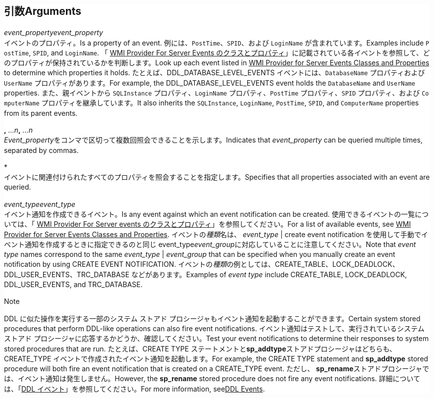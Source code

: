 ## <a name="arguments"></a><span data-ttu-id="7018e-116">引数</span><span class="sxs-lookup"><span data-stu-id="7018e-116">Arguments</span></span>  
 <span data-ttu-id="7018e-117">*event_property*</span><span class="sxs-lookup"><span data-stu-id="7018e-117">*event_property*</span></span>  
 <span data-ttu-id="7018e-118">イベントのプロパティ。</span><span class="sxs-lookup"><span data-stu-id="7018e-118">Is a property of an event.</span></span> <span data-ttu-id="7018e-119">例には、`PostTime`、`SPID`、および `LoginName` が含まれています。</span><span class="sxs-lookup"><span data-stu-id="7018e-119">Examples include `PostTime`, `SPID`, and `LoginName`.</span></span> <span data-ttu-id="7018e-120">「 [WMI Provider For Server Events のクラスとプロパティ](wmi-provider-for-server-events-classes-and-properties.md)」に記載されている各イベントを参照して、どのプロパティが保持されているかを判断します。</span><span class="sxs-lookup"><span data-stu-id="7018e-120">Look up each event listed in [WMI Provider for Server Events Classes and Properties](wmi-provider-for-server-events-classes-and-properties.md) to determine which properties it holds.</span></span> <span data-ttu-id="7018e-121">たとえば、DDL_DATABASE_LEVEL_EVENTS イベントには、`DatabaseName` プロパティおよび `UserName` プロパティがあります。</span><span class="sxs-lookup"><span data-stu-id="7018e-121">For example, the DDL_DATABASE_LEVEL_EVENTS event holds the `DatabaseName` and `UserName` properties.</span></span> <span data-ttu-id="7018e-122">また、親イベントから `SQLInstance` プロパティ、`LoginName` プロパティ、`PostTime` プロパティ、`SPID` プロパティ、および `ComputerName` プロパティを継承しています。</span><span class="sxs-lookup"><span data-stu-id="7018e-122">It also inherits the `SQLInstance`, `LoginName`, `PostTime`, `SPID`, and `ComputerName` properties from its parent events.</span></span>  
  
 <span data-ttu-id="7018e-123">**,** *...n*</span><span class="sxs-lookup"><span data-stu-id="7018e-123">**,** *...n*</span></span>  
 <span data-ttu-id="7018e-124">*Event_property*をコンマで区切って複数回照会できることを示します。</span><span class="sxs-lookup"><span data-stu-id="7018e-124">Indicates that *event_property* can be queried multiple times, separated by commas.</span></span>  
  
 \*  
 <span data-ttu-id="7018e-125">イベントに関連付けられたすべてのプロパティを照会することを指定します。</span><span class="sxs-lookup"><span data-stu-id="7018e-125">Specifies that all properties associated with an event are queried.</span></span>  
  
 <span data-ttu-id="7018e-126">*event_type*</span><span class="sxs-lookup"><span data-stu-id="7018e-126">*event_type*</span></span>  
 <span data-ttu-id="7018e-127">イベント通知を作成できるイベント。</span><span class="sxs-lookup"><span data-stu-id="7018e-127">Is any event against which an event notification can be created.</span></span> <span data-ttu-id="7018e-128">使用できるイベントの一覧については、「 [WMI Provider For Server events のクラスとプロパティ](https://technet.microsoft.com/library/ms186449.aspx)」を参照してください。</span><span class="sxs-lookup"><span data-stu-id="7018e-128">For a list of available events, see [WMI Provider for Server Events Classes and Properties](https://technet.microsoft.com/library/ms186449.aspx).</span></span> <span data-ttu-id="7018e-129">イベントの*種類*名は、 *event_type*  |  create event notification を使用して手動でイベント通知を作成するときに指定できるのと同じ event_type*event_group*に対応していることに注意してください。</span><span class="sxs-lookup"><span data-stu-id="7018e-129">Note that *event type* names correspond to the same *event_type* | *event_group* that can be specified when you manually create an event notification by using CREATE EVENT NOTIFICATION.</span></span> <span data-ttu-id="7018e-130">イベントの*種類*の例としては、CREATE_TABLE、LOCK_DEADLOCK、DDL_USER_EVENTS、TRC_DATABASE などがあります。</span><span class="sxs-lookup"><span data-stu-id="7018e-130">Examples of *event type* include CREATE_TABLE, LOCK_DEADLOCK, DDL_USER_EVENTS, and TRC_DATABASE.</span></span>  
  
> [!NOTE]  
>  <span data-ttu-id="7018e-131">DDL に似た操作を実行する一部のシステム ストアド プロシージャもイベント通知を起動することができます。</span><span class="sxs-lookup"><span data-stu-id="7018e-131">Certain system stored procedures that perform DDL-like operations can also fire event notifications.</span></span> <span data-ttu-id="7018e-132">イベント通知はテストして、実行されているシステム ストアド プロシージャに応答するかどうか、確認してください。</span><span class="sxs-lookup"><span data-stu-id="7018e-132">Test your event notifications to determine their responses to system stored procedures that are run.</span></span> <span data-ttu-id="7018e-133">たとえば、CREATE TYPE ステートメントと**sp_addtype**ストアドプロシージャはどちらも、CREATE_TYPE イベントで作成されたイベント通知を起動します。</span><span class="sxs-lookup"><span data-stu-id="7018e-133">For example, the CREATE TYPE statement and **sp_addtype** stored procedure will both fire an event notification that is created on a CREATE_TYPE event.</span></span> <span data-ttu-id="7018e-134">ただし、 **sp_rename**ストアドプロシージャでは、イベント通知は発生しません。</span><span class="sxs-lookup"><span data-stu-id="7018e-134">However, the **sp_rename** stored procedure does not fire any event notifications.</span></span> <span data-ttu-id="7018e-135">詳細については、「[DDL イベント](../triggers/ddl-events.md)」を参照してください。</span><span class="sxs-lookup"><span data-stu-id="7018e-135">For more information, see[DDL Events](../triggers/ddl-events.md).</span></span>  
  